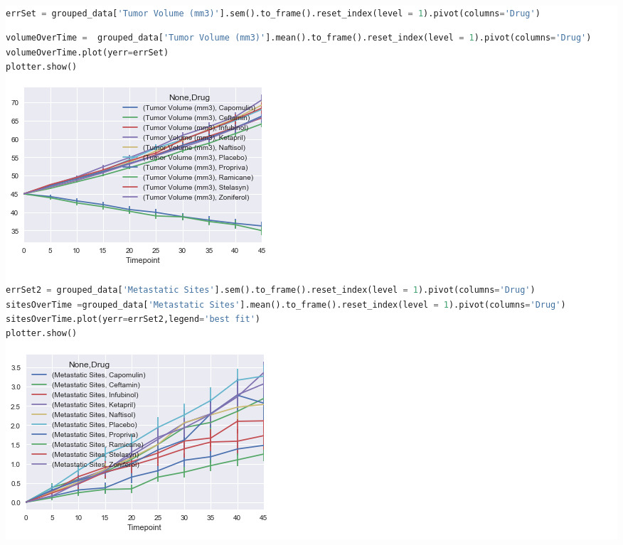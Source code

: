 


```python
errSet = grouped_data['Tumor Volume (mm3)'].sem().to_frame().reset_index(level = 1).pivot(columns='Drug')
```


```python
volumeOverTime =  grouped_data['Tumor Volume (mm3)'].mean().to_frame().reset_index(level = 1).pivot(columns='Drug')
volumeOverTime.plot(yerr=errSet)
plotter.show()
```


![png](output_6_0.png)



```python
errSet2 = grouped_data['Metastatic Sites'].sem().to_frame().reset_index(level = 1).pivot(columns='Drug')
sitesOverTime =grouped_data['Metastatic Sites'].mean().to_frame().reset_index(level = 1).pivot(columns='Drug')
sitesOverTime.plot(yerr=errSet2,legend='best fit')
plotter.show()
```


![png](output_7_0.png)
